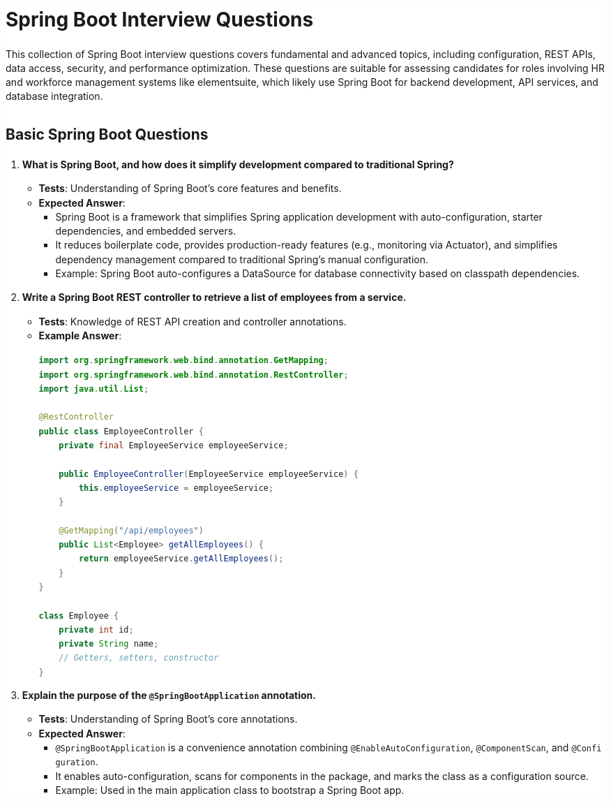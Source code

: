 # Spring Boot Interview Questions

This collection of Spring Boot interview questions covers fundamental and advanced topics, including configuration, REST APIs, data access, security, and performance optimization. These questions are suitable for assessing candidates for roles involving HR and workforce management systems like elementsuite, which likely use Spring Boot for backend development, API services, and database integration.

## Basic Spring Boot Questions

1. **What is Spring Boot, and how does it simplify development compared to traditional Spring?**
    - **Tests**: Understanding of Spring Boot’s core features and benefits.
    - **Expected Answer**:
        - Spring Boot is a framework that simplifies Spring application development with auto-configuration, starter dependencies, and embedded servers.
        - It reduces boilerplate code, provides production-ready features (e.g., monitoring via Actuator), and simplifies dependency management compared to traditional Spring’s manual configuration.
        - Example: Spring Boot auto-configures a DataSource for database connectivity based on classpath dependencies.

2. **Write a Spring Boot REST controller to retrieve a list of employees from a service.**
    - **Tests**: Knowledge of REST API creation and controller annotations.
    - **Example Answer**:
      ```java
      import org.springframework.web.bind.annotation.GetMapping;
      import org.springframework.web.bind.annotation.RestController;
      import java.util.List;
 
      @RestController
      public class EmployeeController {
          private final EmployeeService employeeService;
 
          public EmployeeController(EmployeeService employeeService) {
              this.employeeService = employeeService;
          }
 
          @GetMapping("/api/employees")
          public List<Employee> getAllEmployees() {
              return employeeService.getAllEmployees();
          }
      }
 
      class Employee {
          private int id;
          private String name;
          // Getters, setters, constructor
      }
      ```

3. **Explain the purpose of the `@SpringBootApplication` annotation.**
    - **Tests**: Understanding of Spring Boot’s core annotations.
    - **Expected Answer**:
        - `@SpringBootApplication` is a convenience annotation combining `@EnableAutoConfiguration`, `@ComponentScan`, and `@Configuration`.
        - It enables auto-configuration, scans for components in the package, and marks the class as a configuration source.
        - Example: Used in the main application class to bootstrap a Spring Boot app.
